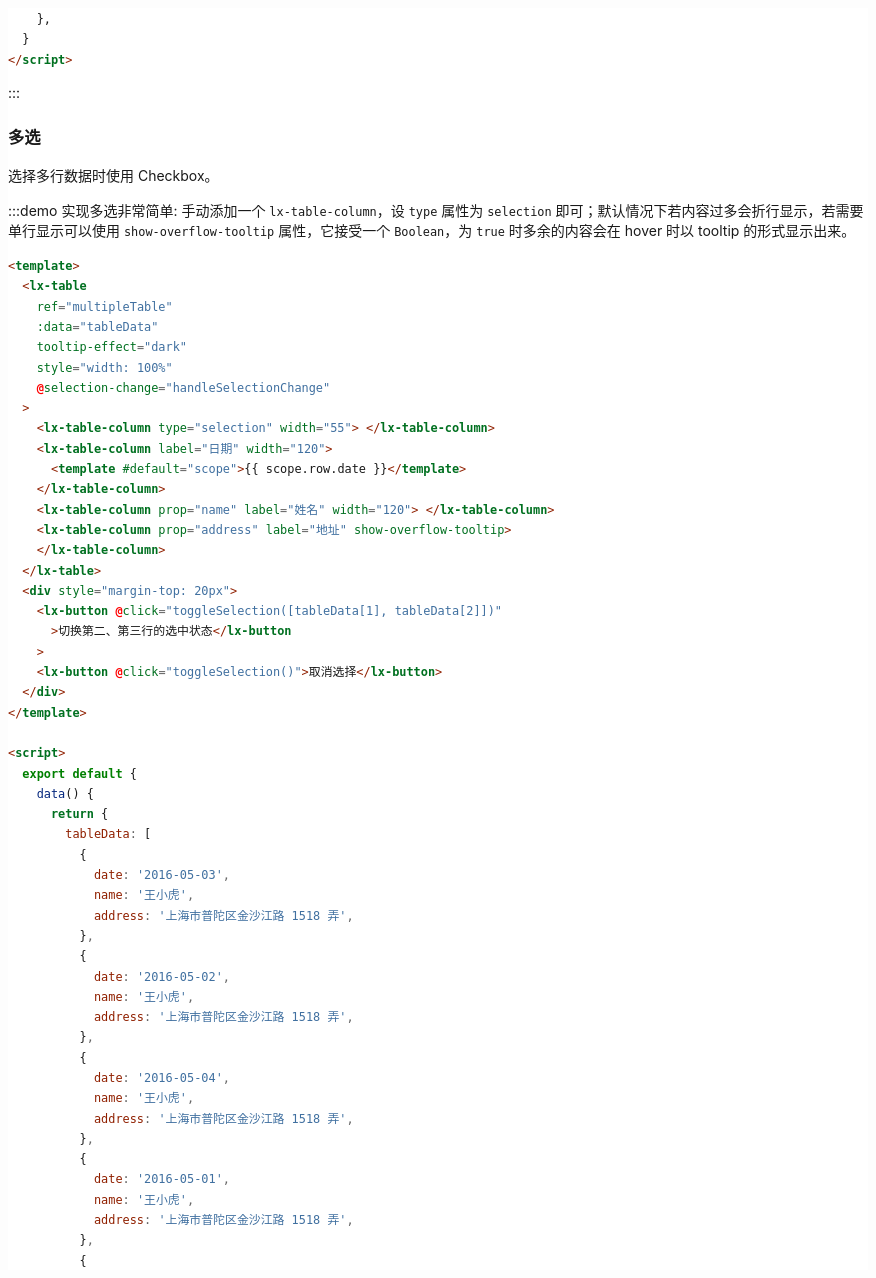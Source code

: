 ```html
    },
  }
</script>
```

:::

### 多选

选择多行数据时使用 Checkbox。

:::demo 实现多选非常简单: 手动添加一个 `lx-table-column`，设 `type` 属性为 `selection` 即可；默认情况下若内容过多会折行显示，若需要单行显示可以使用 `show-overflow-tooltip` 属性，它接受一个 `Boolean`，为 `true` 时多余的内容会在 hover 时以 tooltip 的形式显示出来。

```html
<template>
  <lx-table
    ref="multipleTable"
    :data="tableData"
    tooltip-effect="dark"
    style="width: 100%"
    @selection-change="handleSelectionChange"
  >
    <lx-table-column type="selection" width="55"> </lx-table-column>
    <lx-table-column label="日期" width="120">
      <template #default="scope">{{ scope.row.date }}</template>
    </lx-table-column>
    <lx-table-column prop="name" label="姓名" width="120"> </lx-table-column>
    <lx-table-column prop="address" label="地址" show-overflow-tooltip>
    </lx-table-column>
  </lx-table>
  <div style="margin-top: 20px">
    <lx-button @click="toggleSelection([tableData[1], tableData[2]])"
      >切换第二、第三行的选中状态</lx-button
    >
    <lx-button @click="toggleSelection()">取消选择</lx-button>
  </div>
</template>

<script>
  export default {
    data() {
      return {
        tableData: [
          {
            date: '2016-05-03',
            name: '王小虎',
            address: '上海市普陀区金沙江路 1518 弄',
          },
          {
            date: '2016-05-02',
            name: '王小虎',
            address: '上海市普陀区金沙江路 1518 弄',
          },
          {
            date: '2016-05-04',
            name: '王小虎',
            address: '上海市普陀区金沙江路 1518 弄',
          },
          {
            date: '2016-05-01',
            name: '王小虎',
            address: '上海市普陀区金沙江路 1518 弄',
          },
          {
```